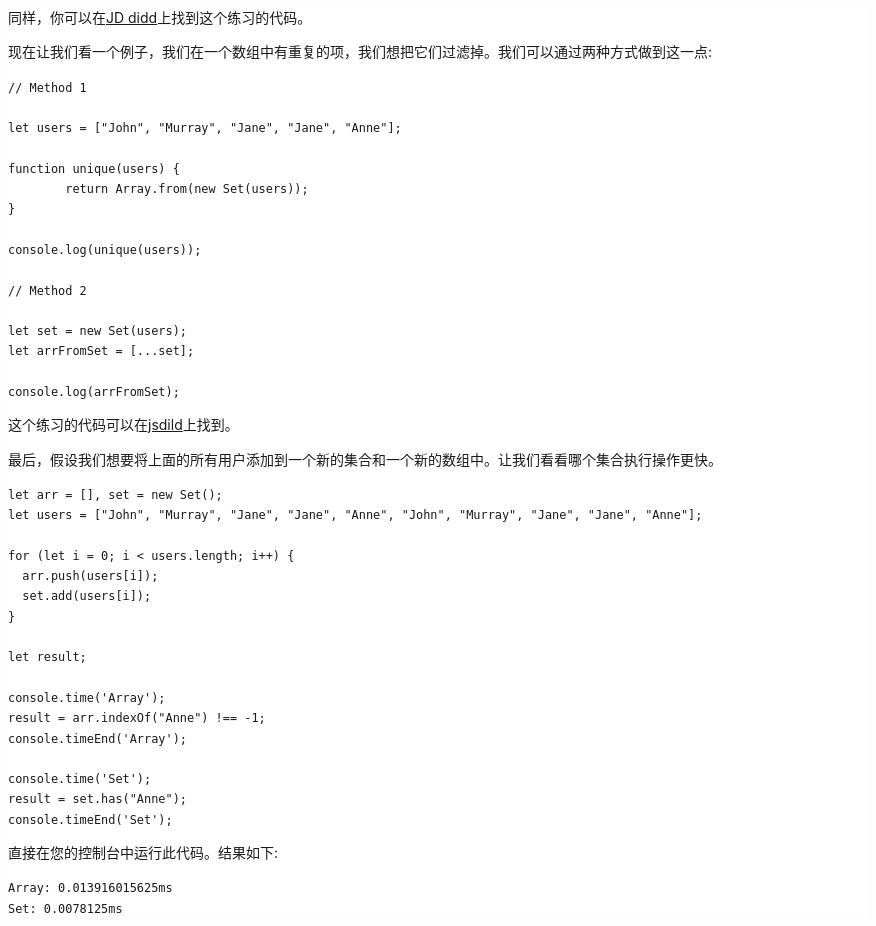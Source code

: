 同样，你可以在[JD didd](https://jsfiddle.net/38gy4sbz/1/)上找到这个练习的代码。

现在让我们看一个例子，我们在一个数组中有重复的项，我们想把它们过滤掉。我们可以通过两种方式做到这一点:

```
// Method 1

let users = ["John", "Murray", "Jane", "Jane", "Anne"];

function unique(users) {
        return Array.from(new Set(users));
}

console.log(unique(users));

// Method 2

let set = new Set(users);
let arrFromSet = [...set];

console.log(arrFromSet);

```

这个练习的代码可以在[jsdild](https://jsfiddle.net/bp7tofe6/)上找到。

最后，假设我们想要将上面的所有用户添加到一个新的集合和一个新的数组中。让我们看看哪个集合执行操作更快。

```
let arr = [], set = new Set();
let users = ["John", "Murray", "Jane", "Jane", "Anne", "John", "Murray", "Jane", "Jane", "Anne"];

for (let i = 0; i < users.length; i++) {
  arr.push(users[i]);
  set.add(users[i]);
}

let result;

console.time('Array'); 
result = arr.indexOf("Anne") !== -1; 
console.timeEnd('Array');

console.time('Set'); 
result = set.has("Anne"); 
console.timeEnd('Set');

```

直接在您的控制台中运行此代码。结果如下:

```
Array: 0.013916015625ms
Set: 0.0078125ms

```
